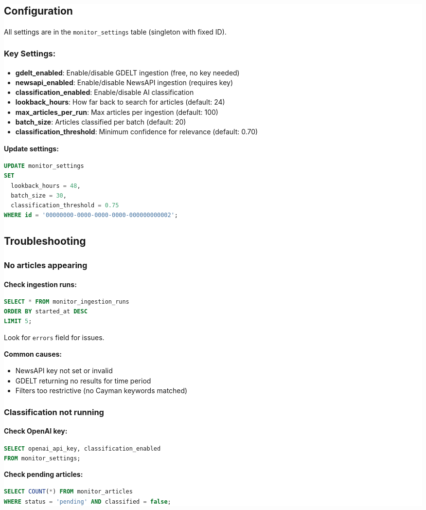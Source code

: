 ## Configuration

All settings are in the `monitor_settings` table (singleton with fixed ID).

### Key Settings:

- **gdelt_enabled**: Enable/disable GDELT ingestion (free, no key needed)
- **newsapi_enabled**: Enable/disable NewsAPI ingestion (requires key)
- **classification_enabled**: Enable/disable AI classification
- **lookback_hours**: How far back to search for articles (default: 24)
- **max_articles_per_run**: Max articles per ingestion (default: 100)
- **batch_size**: Articles classified per batch (default: 20)
- **classification_threshold**: Minimum confidence for relevance (default: 0.70)

**Update settings:**
```sql
UPDATE monitor_settings
SET 
  lookback_hours = 48,
  batch_size = 30,
  classification_threshold = 0.75
WHERE id = '00000000-0000-0000-0000-000000000002';
```

## Troubleshooting

### No articles appearing

**Check ingestion runs:**
```sql
SELECT * FROM monitor_ingestion_runs
ORDER BY started_at DESC
LIMIT 5;
```

Look for `errors` field for issues.

**Common causes:**
- NewsAPI key not set or invalid
- GDELT returning no results for time period
- Filters too restrictive (no Cayman keywords matched)

### Classification not running

**Check OpenAI key:**
```sql
SELECT openai_api_key, classification_enabled 
FROM monitor_settings;
```

**Check pending articles:**
```sql
SELECT COUNT(*) FROM monitor_articles
WHERE status = 'pending' AND classified = false;
```

